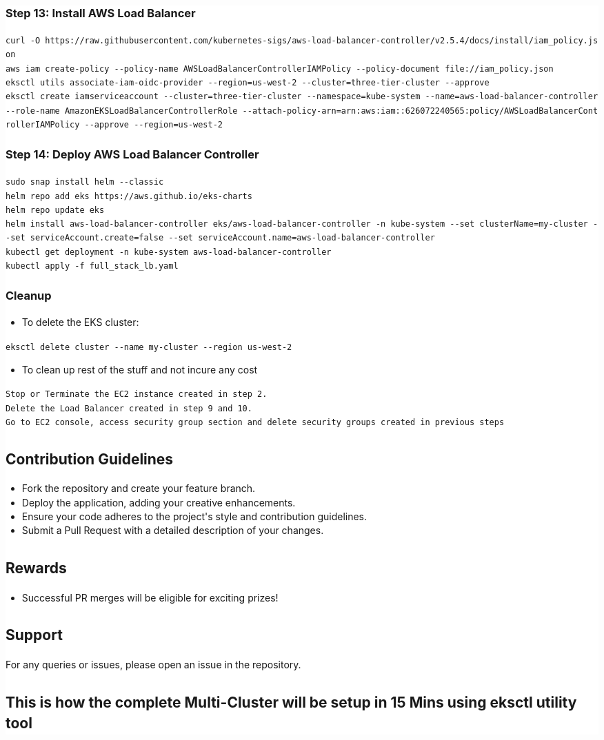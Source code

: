 ### Step 13: Install AWS Load Balancer
``` shell
curl -O https://raw.githubusercontent.com/kubernetes-sigs/aws-load-balancer-controller/v2.5.4/docs/install/iam_policy.json
aws iam create-policy --policy-name AWSLoadBalancerControllerIAMPolicy --policy-document file://iam_policy.json
eksctl utils associate-iam-oidc-provider --region=us-west-2 --cluster=three-tier-cluster --approve
eksctl create iamserviceaccount --cluster=three-tier-cluster --namespace=kube-system --name=aws-load-balancer-controller --role-name AmazonEKSLoadBalancerControllerRole --attach-policy-arn=arn:aws:iam::626072240565:policy/AWSLoadBalancerControllerIAMPolicy --approve --region=us-west-2
```

### Step 14: Deploy AWS Load Balancer Controller
``` shell
sudo snap install helm --classic
helm repo add eks https://aws.github.io/eks-charts
helm repo update eks
helm install aws-load-balancer-controller eks/aws-load-balancer-controller -n kube-system --set clusterName=my-cluster --set serviceAccount.create=false --set serviceAccount.name=aws-load-balancer-controller
kubectl get deployment -n kube-system aws-load-balancer-controller
kubectl apply -f full_stack_lb.yaml
```

### Cleanup
- To delete the EKS cluster:
``` shell
eksctl delete cluster --name my-cluster --region us-west-2
```
- To clean up rest of the stuff and not incure any cost
```
Stop or Terminate the EC2 instance created in step 2.
Delete the Load Balancer created in step 9 and 10.
Go to EC2 console, access security group section and delete security groups created in previous steps
```

## Contribution Guidelines
- Fork the repository and create your feature branch.
- Deploy the application, adding your creative enhancements.
- Ensure your code adheres to the project's style and contribution guidelines.
- Submit a Pull Request with a detailed description of your changes.

## Rewards
- Successful PR merges will be eligible for exciting prizes!

## Support
For any queries or issues, please open an issue in the repository.

## This is how the complete Multi-Cluster will be setup in 15 Mins using eksctl utility tool 
